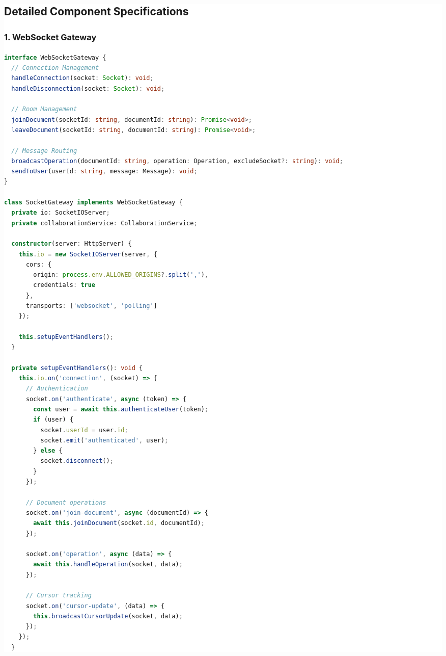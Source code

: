 ## Detailed Component Specifications

### 1. WebSocket Gateway

```typescript
interface WebSocketGateway {
  // Connection Management
  handleConnection(socket: Socket): void;
  handleDisconnection(socket: Socket): void;
  
  // Room Management  
  joinDocument(socketId: string, documentId: string): Promise<void>;
  leaveDocument(socketId: string, documentId: string): Promise<void>;
  
  // Message Routing
  broadcastOperation(documentId: string, operation: Operation, excludeSocket?: string): void;
  sendToUser(userId: string, message: Message): void;
}

class SocketGateway implements WebSocketGateway {
  private io: SocketIOServer;
  private collaborationService: CollaborationService;
  
  constructor(server: HttpServer) {
    this.io = new SocketIOServer(server, {
      cors: {
        origin: process.env.ALLOWED_ORIGINS?.split(','),
        credentials: true
      },
      transports: ['websocket', 'polling']
    });
    
    this.setupEventHandlers();
  }
  
  private setupEventHandlers(): void {
    this.io.on('connection', (socket) => {
      // Authentication
      socket.on('authenticate', async (token) => {
        const user = await this.authenticateUser(token);
        if (user) {
          socket.userId = user.id;
          socket.emit('authenticated', user);
        } else {
          socket.disconnect();
        }
      });
      
      // Document operations
      socket.on('join-document', async (documentId) => {
        await this.joinDocument(socket.id, documentId);
      });
      
      socket.on('operation', async (data) => {
        await this.handleOperation(socket, data);
      });
      
      // Cursor tracking
      socket.on('cursor-update', (data) => {
        this.broadcastCursorUpdate(socket, data);
      });
    });
  }
```